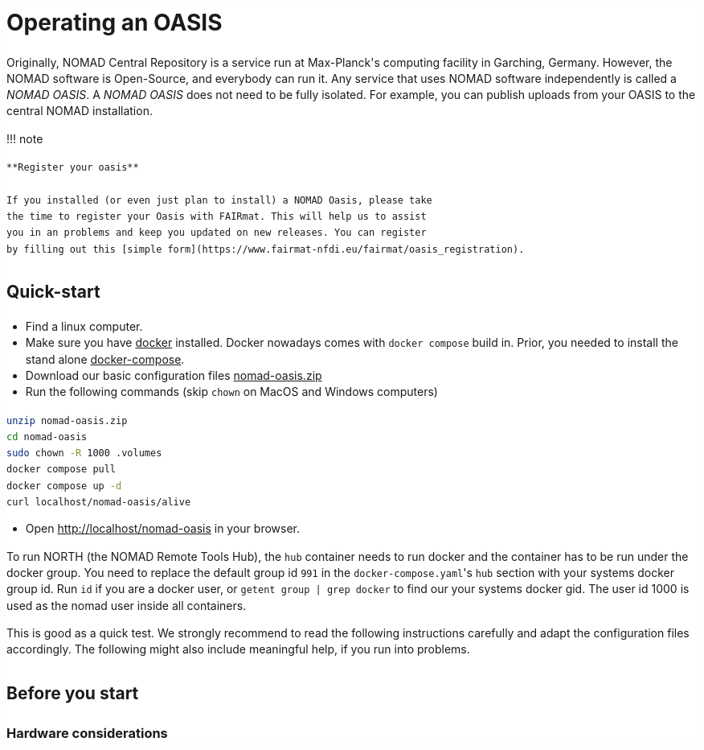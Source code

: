 # Operating an OASIS

Originally, NOMAD Central Repository is a service run at Max-Planck's computing facility in Garching, Germany.
However, the NOMAD software is Open-Source, and everybody can run it. Any service that
uses NOMAD software independently is called a *NOMAD OASIS*. A *NOMAD OASIS* does not
need to be fully isolated. For example, you can publish uploads from your OASIS to the
central NOMAD installation.

!!! note

    **Register your oasis**

    If you installed (or even just plan to install) a NOMAD Oasis, please take
    the time to register your Oasis with FAIRmat. This will help us to assist
    you in an problems and keep you updated on new releases. You can register
    by filling out this [simple form](https://www.fairmat-nfdi.eu/fairmat/oasis_registration).

## Quick-start

- Find a linux computer.
- Make sure you have [docker](https://docs.docker.com/engine/install/) installed.
Docker nowadays comes with `docker compose` build in. Prior, you needed to
install the stand alone [docker-compose](https://docs.docker.com/compose/install/).
- Download our basic configuration files [nomad-oasis.zip](../assets/nomad-oasis.zip)
- Run the following commands (skip `chown` on MacOS and Windows computers)


```sh
unzip nomad-oasis.zip
cd nomad-oasis
sudo chown -R 1000 .volumes
docker compose pull
docker compose up -d
curl localhost/nomad-oasis/alive
```

- Open [http://localhost/nomad-oasis](http://localhost/nomad-oasis) in your browser.

To run NORTH (the NOMAD Remote Tools Hub), the `hub` container needs to run docker and
the container has to be run under the docker group. You need to replace the default group
id `991` in the `docker-compose.yaml`'s `hub` section with your systems docker group id.
Run `id` if you are a docker user, or `getent group | grep docker` to find our your
systems docker gid. The user id 1000 is used as the nomad user inside all containers.

This is good as a quick test. We strongly recommend to read the following instructions
carefully and adapt the configuration files accordingly. The following might also
include meaningful help, if you run into problems.

## Before you start

### Hardware considerations
